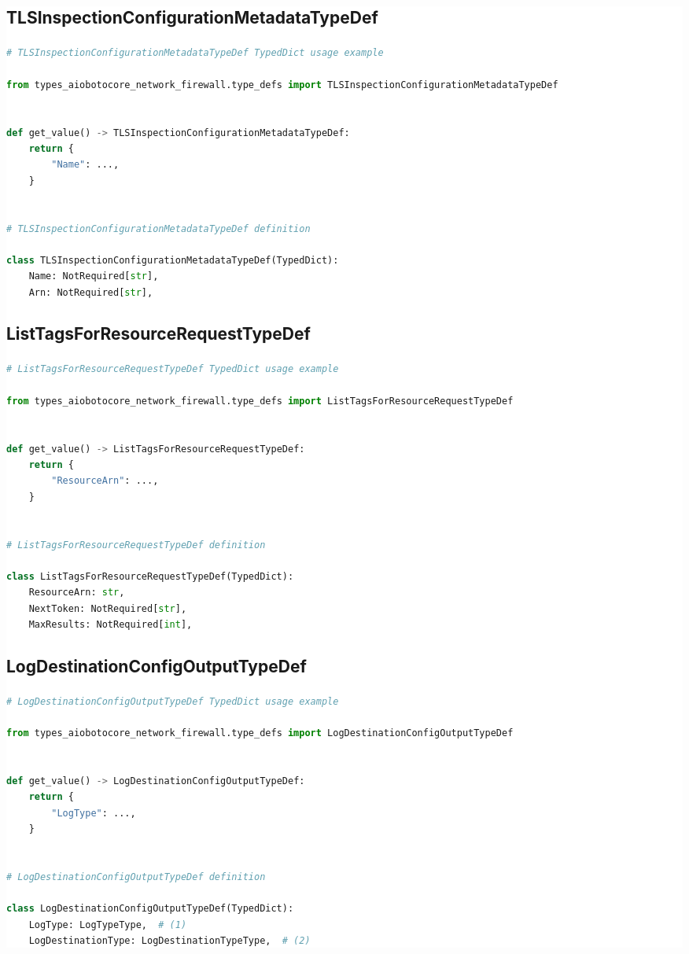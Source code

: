 
## TLSInspectionConfigurationMetadataTypeDef

```python
# TLSInspectionConfigurationMetadataTypeDef TypedDict usage example

from types_aiobotocore_network_firewall.type_defs import TLSInspectionConfigurationMetadataTypeDef


def get_value() -> TLSInspectionConfigurationMetadataTypeDef:
    return {
        "Name": ...,
    }


# TLSInspectionConfigurationMetadataTypeDef definition

class TLSInspectionConfigurationMetadataTypeDef(TypedDict):
    Name: NotRequired[str],
    Arn: NotRequired[str],
```


## ListTagsForResourceRequestTypeDef

```python
# ListTagsForResourceRequestTypeDef TypedDict usage example

from types_aiobotocore_network_firewall.type_defs import ListTagsForResourceRequestTypeDef


def get_value() -> ListTagsForResourceRequestTypeDef:
    return {
        "ResourceArn": ...,
    }


# ListTagsForResourceRequestTypeDef definition

class ListTagsForResourceRequestTypeDef(TypedDict):
    ResourceArn: str,
    NextToken: NotRequired[str],
    MaxResults: NotRequired[int],
```


## LogDestinationConfigOutputTypeDef

```python
# LogDestinationConfigOutputTypeDef TypedDict usage example

from types_aiobotocore_network_firewall.type_defs import LogDestinationConfigOutputTypeDef


def get_value() -> LogDestinationConfigOutputTypeDef:
    return {
        "LogType": ...,
    }


# LogDestinationConfigOutputTypeDef definition

class LogDestinationConfigOutputTypeDef(TypedDict):
    LogType: LogTypeType,  # (1)
    LogDestinationType: LogDestinationTypeType,  # (2)
```